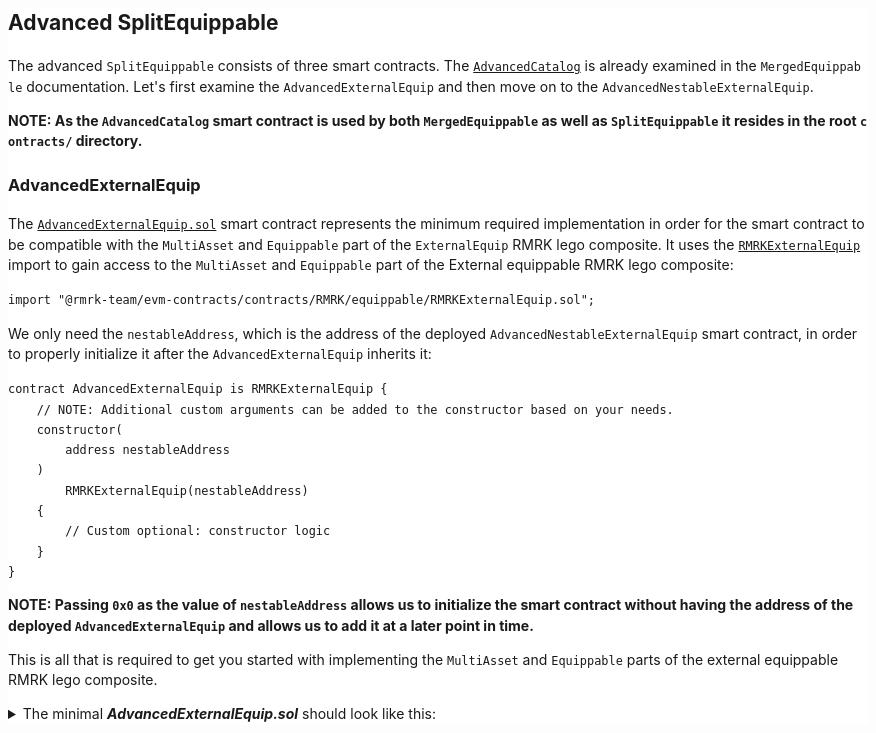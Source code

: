 ## Advanced SplitEquippable

The advanced `SplitEquippable` consists of three smart contracts. The
[`AdvancedCatalog`](../MergedEquippable/README.md#advancedbase) is already examined in the `MergedEquippable`
documentation. Let's first examine the `AdvancedExternalEquip` and then move on to the `AdvancedNestableExternalEquip`.

**NOTE: As the `AdvancedCatalog` smart contract is used by both `MergedEquippable` as well as `SplitEquippable` it resides
in the root `contracts/` directory.**

### AdvancedExternalEquip

The [`AdvancedExternalEquip.sol`](./AdvancedExternalEquip.sol) smart contract represents the minimum required
implementation in order for the smart contract to be compatible with the `MultiAsset` and `Equippable` part of the
`ExternalEquip` RMRK lego composite. It uses the
[`RMRKExternalEquip`](https://github.com/rmrk-team/evm/blob/dev/contracts/RMRK/equippable/RMRKExternalEquip.sol) import
to gain access to the `MultiAsset` and `Equippable` part of the External equippable RMRK lego composite:

````solidity
import "@rmrk-team/evm-contracts/contracts/RMRK/equippable/RMRKExternalEquip.sol";
````

We only need the `nestableAddress`, which is the address of the deployed `AdvancedNestableExternalEquip` smart contract,
in order to properly initialize it after the `AdvancedExternalEquip` inherits it:

````solidity
contract AdvancedExternalEquip is RMRKExternalEquip {
    // NOTE: Additional custom arguments can be added to the constructor based on your needs.
    constructor(
        address nestableAddress
    )
        RMRKExternalEquip(nestableAddress)
    {
        // Custom optional: constructor logic
    }
}
````

**NOTE: Passing `0x0` as the value of `nestableAddress` allows us to initialize the smart contract without having the
address of the deployed `AdvancedExternalEquip` and allows us to add it at a later point in time.**

This is all that is required to get you started with implementing the `MultiAsset` and `Equippable` parts of the
external equippable RMRK lego composite.

<details><summary>The minimal <strong><i>AdvancedExternalEquip.sol</i></strong> should look like this:</summary></details>
